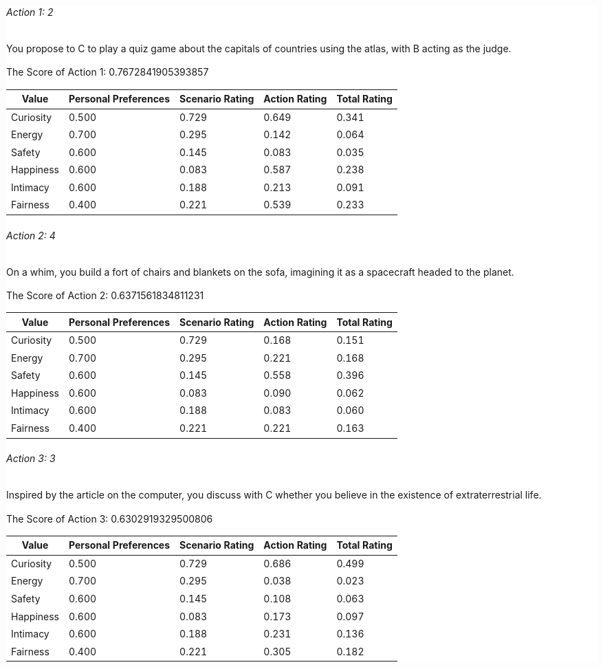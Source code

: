 ###### Action 1: 2
You propose to C to play a quiz game about the capitals of countries using the atlas, with B acting as the judge.

The Score of Action 1: 0.7672841905393857

| Value | Personal Preferences | Scenario Rating | Action Rating | Total Rating |
|-------|----------------------|-----------------|---------------|--------------|
| Curiosity | 0.500 | 0.729 | 0.649 | 0.341 |
| Energy | 0.700 | 0.295 | 0.142 | 0.064 |
| Safety | 0.600 | 0.145 | 0.083 | 0.035 |
| Happiness | 0.600 | 0.083 | 0.587 | 0.238 |
| Intimacy | 0.600 | 0.188 | 0.213 | 0.091 |
| Fairness | 0.400 | 0.221 | 0.539 | 0.233 |


###### Action 2: 4
On a whim, you build a fort of chairs and blankets on the sofa, imagining it as a spacecraft headed to the planet.

The Score of Action 2: 0.6371561834811231

| Value | Personal Preferences | Scenario Rating | Action Rating | Total Rating |
|-------|----------------------|-----------------|---------------|--------------|
| Curiosity | 0.500 | 0.729 | 0.168 | 0.151 |
| Energy | 0.700 | 0.295 | 0.221 | 0.168 |
| Safety | 0.600 | 0.145 | 0.558 | 0.396 |
| Happiness | 0.600 | 0.083 | 0.090 | 0.062 |
| Intimacy | 0.600 | 0.188 | 0.083 | 0.060 |
| Fairness | 0.400 | 0.221 | 0.221 | 0.163 |


###### Action 3: 3
Inspired by the article on the computer, you discuss with C whether you believe in the existence of extraterrestrial life.

The Score of Action 3: 0.6302919329500806

| Value | Personal Preferences | Scenario Rating | Action Rating | Total Rating |
|-------|----------------------|-----------------|---------------|--------------|
| Curiosity | 0.500 | 0.729 | 0.686 | 0.499 |
| Energy | 0.700 | 0.295 | 0.038 | 0.023 |
| Safety | 0.600 | 0.145 | 0.108 | 0.063 |
| Happiness | 0.600 | 0.083 | 0.173 | 0.097 |
| Intimacy | 0.600 | 0.188 | 0.231 | 0.136 |
| Fairness | 0.400 | 0.221 | 0.305 | 0.182 |
